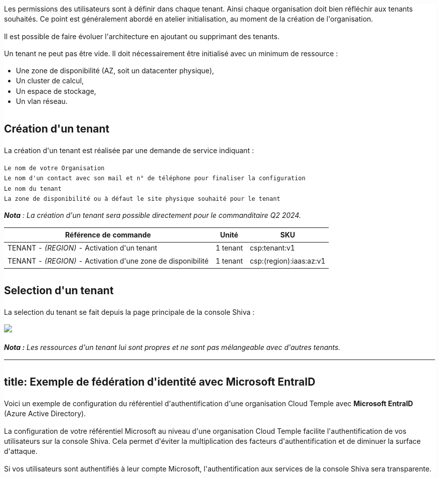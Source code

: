 Les permissions des utilisateurs sont à définir dans chaque tenant. Ainsi chaque organisation doit bien réfléchir aux tenants souhaités. Ce point est généralement abordé en atelier initialisation, au moment de la création de l'organisation.

Il est possible de faire évoluer l'architecture en ajoutant ou supprimant des tenants.

Un tenant ne peut pas être vide. Il doit nécessairement être initialisé avec un minimum de ressource :

- Une zone de disponibilité (AZ, soit un datacenter physique),
- Un cluster de calcul,
- Un espace de stockage,
- Un vlan réseau.

## Création d'un tenant

La création d'un tenant est réalisée par une demande de service indiquant :

    Le nom de votre Organisation
    Le nom d'un contact avec son mail et n° de téléphone pour finaliser la configuration
    Le nom du tenant
    La zone de disponibilité ou à défaut le site physique souhaité pour le tenant

*__Nota__ : La création d'un tenant sera possible directement pour le commanditaire Q2 2024.*

| Référence de commande                                        | Unité    | SKU                     |  
|--------------------------------------------------------------|----------|-------------------------|
| TENANT - *(REGION)* - Activation d'un tenant                 | 1 tenant | csp:tenant:v1           |
| TENANT - *(REGION)* - Activation d'une zone de disponibilité | 1 tenant | csp:(region):iaas:az:v1 |


## Selection d'un tenant

La selection du tenant se fait depuis la page principale de la console Shiva :

![](images/shiva_tenant.png)

*__Nota :__ Les ressources d'un tenant lui sont propres et ne sont pas mélangeable avec d'autres tenants.*


---
title: Exemple de fédération d'identité avec Microsoft EntraID
---

Voici un exemple de configuration du référentiel d'authentification d'une organisation Cloud Temple avec __Microsoft EntraID__ (Azure Active Directory).  

La configuration de votre référentiel Microsoft au niveau d'une organisation Cloud Temple facilite l'authentification de vos utilisateurs sur la console Shiva. Cela permet d'éviter la multiplication des facteurs d'authentification et de diminuer la surface d'attaque.  

Si vos utilisateurs sont authentifiés à leur compte Microsoft, l'authentification aux services de la console Shiva sera transparente.
